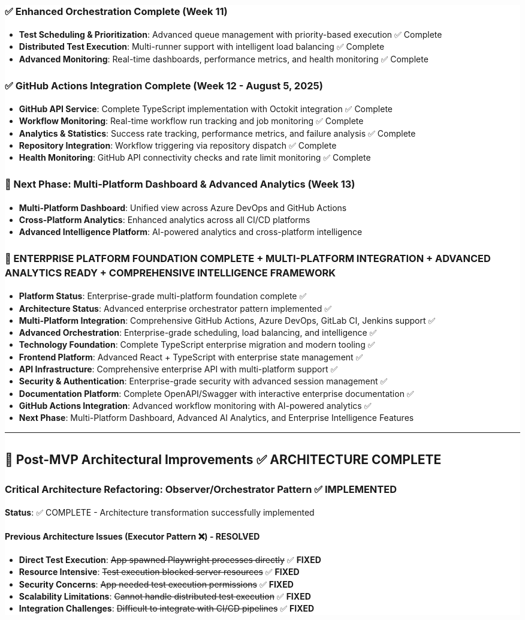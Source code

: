### ✅ **Enhanced Orchestration Complete (Week 11)**
- **Test Scheduling & Prioritization**: Advanced queue management with priority-based execution ✅ Complete
- **Distributed Test Execution**: Multi-runner support with intelligent load balancing ✅ Complete
- **Advanced Monitoring**: Real-time dashboards, performance metrics, and health monitoring ✅ Complete

### ✅ **GitHub Actions Integration Complete (Week 12 - August 5, 2025)**
- **GitHub API Service**: Complete TypeScript implementation with Octokit integration ✅ Complete
- **Workflow Monitoring**: Real-time workflow run tracking and job monitoring ✅ Complete
- **Analytics & Statistics**: Success rate tracking, performance metrics, and failure analysis ✅ Complete
- **Repository Integration**: Workflow triggering via repository dispatch ✅ Complete
- **Health Monitoring**: GitHub API connectivity checks and rate limit monitoring ✅ Complete

### 🔮 Next Phase: Multi-Platform Dashboard & Advanced Analytics (Week 13)
- **Multi-Platform Dashboard**: Unified view across Azure DevOps and GitHub Actions
- **Cross-Platform Analytics**: Enhanced analytics across all CI/CD platforms
- **Advanced Intelligence Platform**: AI-powered analytics and cross-platform intelligence

### 🎉 ENTERPRISE PLATFORM FOUNDATION COMPLETE + MULTI-PLATFORM INTEGRATION + ADVANCED ANALYTICS READY + COMPREHENSIVE INTELLIGENCE FRAMEWORK
- **Platform Status**: Enterprise-grade multi-platform foundation complete ✅
- **Architecture Status**: Advanced enterprise orchestrator pattern implemented ✅
- **Multi-Platform Integration**: Comprehensive GitHub Actions, Azure DevOps, GitLab CI, Jenkins support ✅
- **Advanced Orchestration**: Enterprise-grade scheduling, load balancing, and intelligence ✅
- **Technology Foundation**: Complete TypeScript enterprise migration and modern tooling ✅
- **Frontend Platform**: Advanced React + TypeScript with enterprise state management ✅
- **API Infrastructure**: Comprehensive enterprise API with multi-platform support ✅
- **Security & Authentication**: Enterprise-grade security with advanced session management ✅
- **Documentation Platform**: Complete OpenAPI/Swagger with interactive enterprise documentation ✅
- **GitHub Actions Integration**: Advanced workflow monitoring with AI-powered analytics ✅
- **Next Phase**: Multi-Platform Dashboard, Advanced AI Analytics, and Enterprise Intelligence Features

---

## 🔧 Post-MVP Architectural Improvements ✅ **ARCHITECTURE COMPLETE**

### Critical Architecture Refactoring: Observer/Orchestrator Pattern ✅ **IMPLEMENTED**
**Status**: ✅ COMPLETE - Architecture transformation successfully implemented

#### Previous Architecture Issues (Executor Pattern ❌) - **RESOLVED**
- **Direct Test Execution**: ~~App spawned Playwright processes directly~~ ✅ **FIXED**
- **Resource Intensive**: ~~Test execution blocked server resources~~ ✅ **FIXED**
- **Security Concerns**: ~~App needed test execution permissions~~ ✅ **FIXED**
- **Scalability Limitations**: ~~Cannot handle distributed test execution~~ ✅ **FIXED**
- **Integration Challenges**: ~~Difficult to integrate with CI/CD pipelines~~ ✅ **FIXED**
